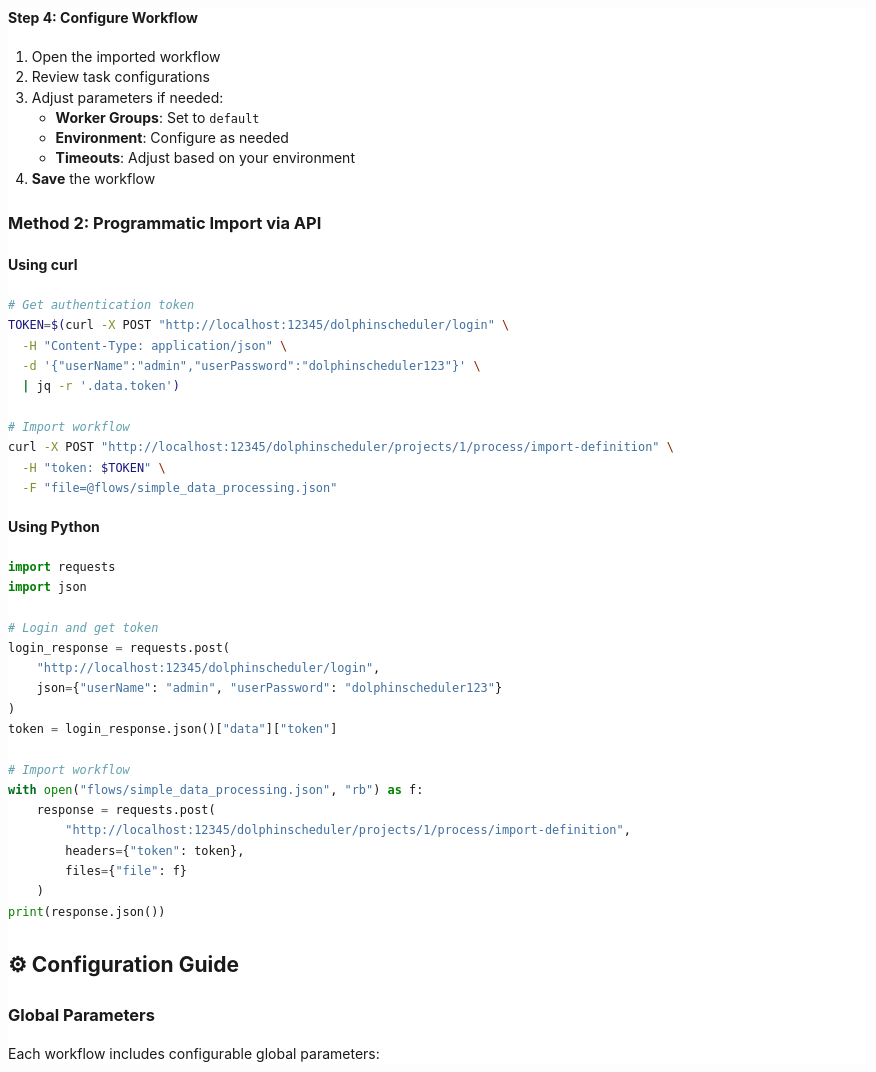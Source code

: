 #### **Step 4: Configure Workflow**
1. Open the imported workflow
2. Review task configurations
3. Adjust parameters if needed:
   - **Worker Groups**: Set to `default`
   - **Environment**: Configure as needed
   - **Timeouts**: Adjust based on your environment
4. **Save** the workflow

### **Method 2: Programmatic Import via API**

#### **Using curl**
```bash
# Get authentication token
TOKEN=$(curl -X POST "http://localhost:12345/dolphinscheduler/login" \
  -H "Content-Type: application/json" \
  -d '{"userName":"admin","userPassword":"dolphinscheduler123"}' \
  | jq -r '.data.token')

# Import workflow
curl -X POST "http://localhost:12345/dolphinscheduler/projects/1/process/import-definition" \
  -H "token: $TOKEN" \
  -F "file=@flows/simple_data_processing.json"
```

#### **Using Python**
```python
import requests
import json

# Login and get token
login_response = requests.post(
    "http://localhost:12345/dolphinscheduler/login",
    json={"userName": "admin", "userPassword": "dolphinscheduler123"}
)
token = login_response.json()["data"]["token"]

# Import workflow
with open("flows/simple_data_processing.json", "rb") as f:
    response = requests.post(
        "http://localhost:12345/dolphinscheduler/projects/1/process/import-definition",
        headers={"token": token},
        files={"file": f}
    )
print(response.json())
```

## ⚙️ **Configuration Guide**

### **Global Parameters**
Each workflow includes configurable global parameters:
